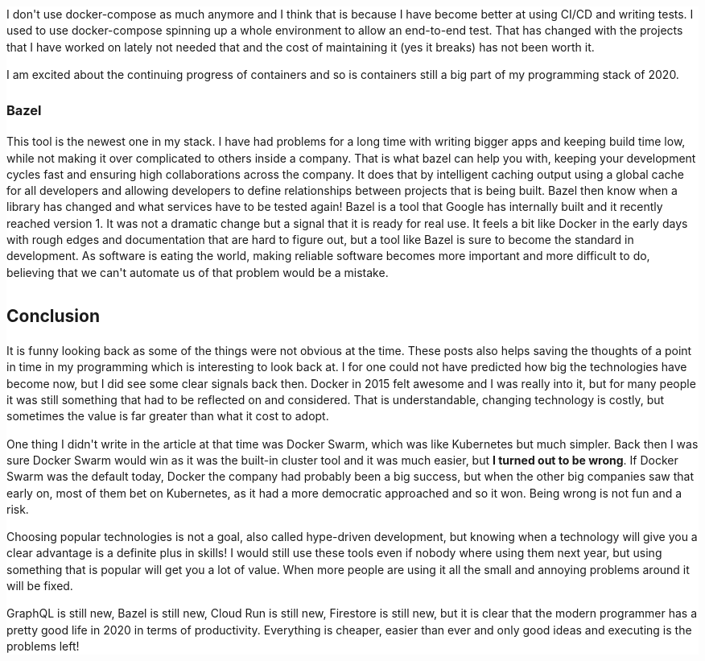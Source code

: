 I don't use docker-compose as much anymore and I think that is because I have become better at using CI/CD and writing tests. I used to use docker-compose spinning up a whole environment to allow an end-to-end test. That has changed with the projects that I have worked on lately not needed that and the cost of maintaining it (yes it breaks) has not been worth it.

I am excited about the continuing progress of containers and so is containers still a big part of my programming stack of 2020.

### Bazel

This tool is the newest one in my stack. I have had problems for a long time with writing bigger apps and keeping build time low, while not making it over complicated to others inside a company. That is what bazel can help you with, keeping your development cycles fast and ensuring high collaborations across the company. It does that by intelligent caching output using a global cache for all developers and allowing developers to define relationships between projects that is being built. Bazel then know when a library has changed and what services have to be tested again! Bazel is a tool that Google has internally built and it recently reached version 1. It was not a dramatic change but a signal that it is ready for real use. It feels a bit like Docker in the early days with rough edges and documentation that are hard to figure out, but a tool like Bazel is sure to become the standard in development. As software is eating the world, making reliable software becomes more important and more difficult to do, believing that we can't automate us of that problem would be a mistake.

## Conclusion

It is funny looking back as some of the things were not obvious at the time. These posts also helps saving the thoughts of a point in time in my programming which is interesting to look back at. I for one could not have predicted how big the technologies have become now, but I did see some clear signals back then. Docker in 2015 felt awesome and I was really into it, but for many people it was still something that had to be reflected on and considered. That is understandable, changing technology is costly, but sometimes the value is far greater than what it cost to adopt.

One thing I didn't write in the article at that time was Docker Swarm, which was like Kubernetes but much simpler. Back then I was sure Docker Swarm would win as it was the built-in cluster tool and it was much easier, but **I turned out to be wrong**. If Docker Swarm was the default today, Docker the company had probably been a big success, but when the other big companies saw that early on, most of them bet on Kubernetes, as it had a more democratic approached and so it won. Being wrong is not fun and a risk.

Choosing popular technologies is not a goal, also called hype-driven development, but knowing when a technology will give you a clear advantage is a definite plus in skills! I would still use these tools even if nobody where using them next year, but using something that is popular will get you a lot of value. When more people are using it all the small and annoying problems around it will be fixed.

GraphQL is still new, Bazel is still new, Cloud Run is still new, Firestore is still new, but it is clear that the modern programmer has a pretty good life in 2020 in terms of productivity. Everything is cheaper, easier than ever and only good ideas and executing is the problems left!



